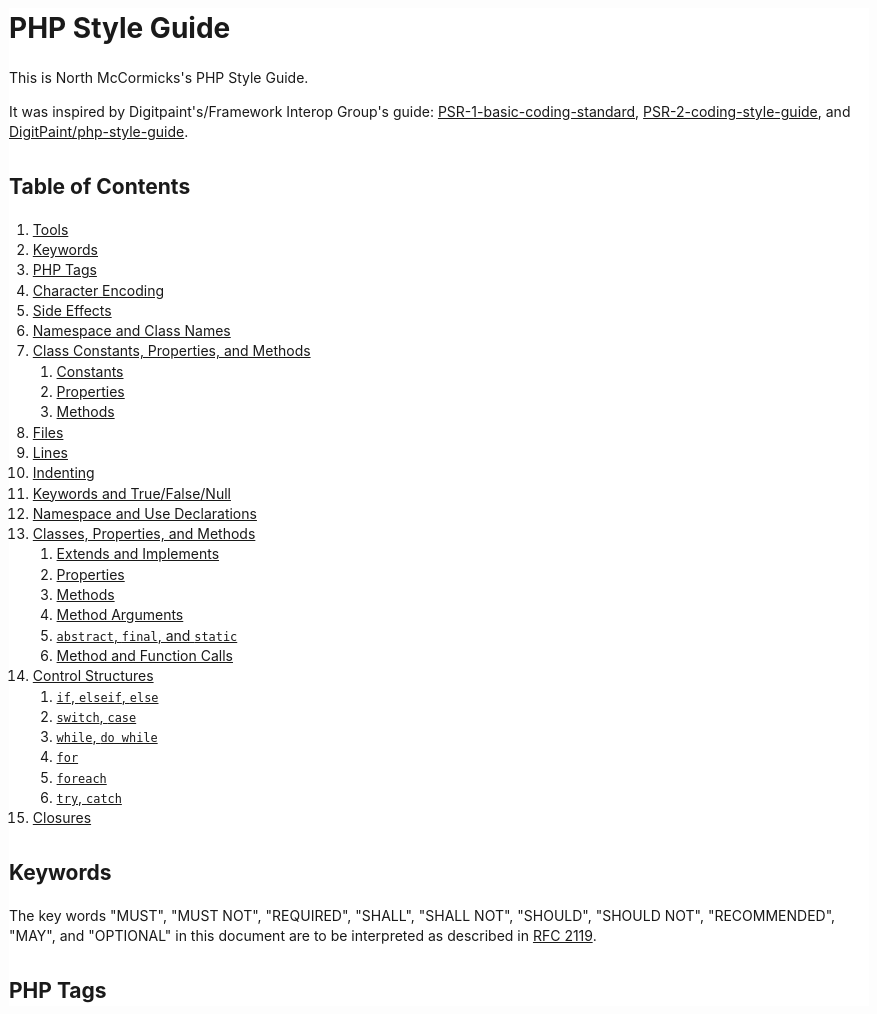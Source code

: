 # PHP Style Guide

This is North McCormicks's PHP Style Guide.

It was inspired by Digitpaint's/Framework Interop Group's guide:
[PSR-1-basic-coding-standard](https://github.com/php-fig/fig-standards/blob/master/accepted/PSR-1-basic-coding-standard.md),  [PSR-2-coding-style-guide](https://github.com/php-fig/fig-standards/blob/master/accepted/PSR-2-coding-style-guide.md), 
and [DigitPaint/php-style-guide](https://github.com/DigitPaint/php-style-guide).

## Table of Contents
  1.  [Tools](#tools)
  1.  [Keywords](#keywords)
  1.  [PHP Tags](#php-tags)
  1.  [Character Encoding](#character-encoding)
  1.  [Side Effects](#side-effects)
  1.  [Namespace and Class Names](#namespace-and-class-names)
  1.  [Class Constants, Properties, and Methods](#class-constants-properties-and-methodes)
      1. [Constants](#constants)
      1. [Properties](#properties)
      1. [Methods](#methods)
  1.  [Files](#files)
  1.  [Lines](#lines)
  1.  [Indenting](#indenting)
  1.  [Keywords and True/False/Null](#keywords-and-true-false-null)
  1.  [Namespace and Use Declarations](#namespace-and-use-declarations)
  1.  [Classes, Properties, and Methods](#classes-properties-and-methods)
      1. [Extends and Implements](#extends-and-implements)
      1. [Properties](#properties)
      1. [Methods](#methods)
      1. [Method Arguments](#method-arguments)
      1. [`abstract`, `final`, and `static`](#abstract-final-static)
      1. [Method and Function Calls](#method-and-function-calls)
  1.  [Control Structures](#control-structures)
      1. [`if`, `elseif`, `else`](#if-elseif-else)
      1. [`switch`, `case`](#switch-case)
      1. [`while`, `do while`](#while-do-while)
      1. [`for`](#for)
      1. [`foreach`](#foreach)
      1. [`try`, `catch`](#try-catch)
  1.  [Closures](#closures)

## Keywords

The key words "MUST", "MUST NOT", "REQUIRED", "SHALL", "SHALL NOT", "SHOULD",
"SHOULD NOT", "RECOMMENDED", "MAY", and "OPTIONAL" in this document are to be
interpreted as described in [RFC 2119].

[RFC 2119]: http://www.ietf.org/rfc/rfc2119.txt

## PHP Tags


[keywords]: http://php.net/manual/en/reserved.keywords.php